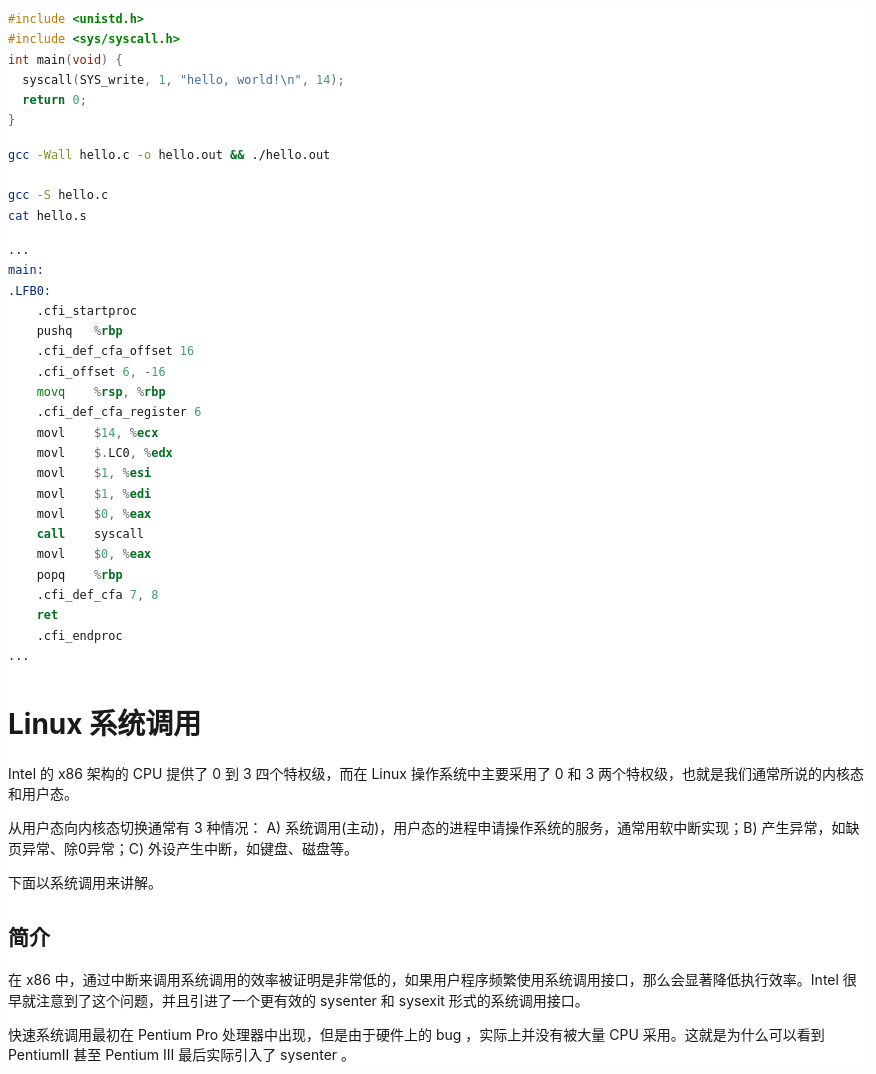 ```c
#include <unistd.h>
#include <sys/syscall.h>
int main(void) {
  syscall(SYS_write, 1, "hello, world!\n", 14);
  return 0;
}
```

```bash
gcc -Wall hello.c -o hello.out && ./hello.out

gcc -S hello.c
cat hello.s
```

```asm
...
main:
.LFB0:
	.cfi_startproc
	pushq	%rbp
	.cfi_def_cfa_offset 16
	.cfi_offset 6, -16
	movq	%rsp, %rbp
	.cfi_def_cfa_register 6
	movl	$14, %ecx
	movl	$.LC0, %edx
	movl	$1, %esi
	movl	$1, %edi
	movl	$0, %eax
	call	syscall
	movl	$0, %eax
	popq	%rbp
	.cfi_def_cfa 7, 8
	ret
	.cfi_endproc
...
```

# Linux 系统调用

Intel 的 x86 架构的 CPU 提供了 0 到 3 四个特权级，而在 Linux 操作系统中主要采用了 0 和 3 两个特权级，也就是我们通常所说的内核态和用户态。

从用户态向内核态切换通常有 3 种情况： A) 系统调用(主动)，用户态的进程申请操作系统的服务，通常用软中断实现；B) 产生异常，如缺页异常、除0异常；C) 外设产生中断，如键盘、磁盘等。

下面以系统调用来讲解。

## 简介
在 x86 中，通过中断来调用系统调用的效率被证明是非常低的，如果用户程序频繁使用系统调用接口，那么会显著降低执行效率。Intel 很早就注意到了这个问题，并且引进了一个更有效的 sysenter 和 sysexit 形式的系统调用接口。

快速系统调用最初在 Pentium Pro 处理器中出现，但是由于硬件上的 bug ，实际上并没有被大量 CPU 采用。这就是为什么可以看到 PentiumⅡ 甚至 Pentium Ⅲ 最后实际引入了 sysenter 。

